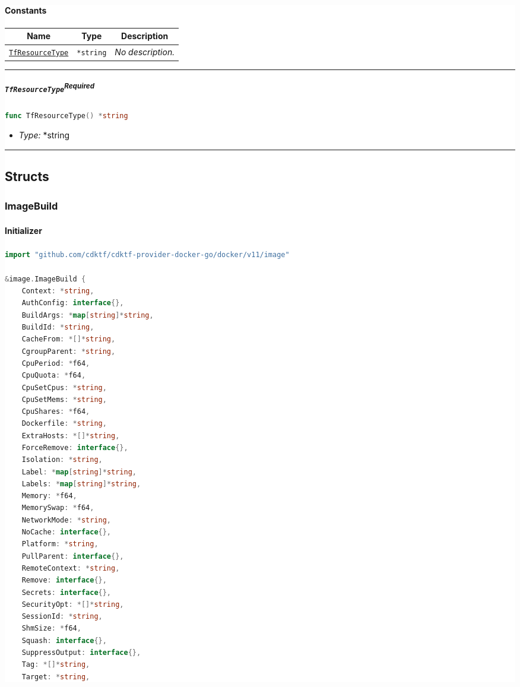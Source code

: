 #### Constants <a name="Constants" id="Constants"></a>

| **Name** | **Type** | **Description** |
| --- | --- | --- |
| <code><a href="#@cdktf/provider-docker.image.Image.property.tfResourceType">TfResourceType</a></code> | <code>*string</code> | *No description.* |

---

##### `TfResourceType`<sup>Required</sup> <a name="TfResourceType" id="@cdktf/provider-docker.image.Image.property.tfResourceType"></a>

```go
func TfResourceType() *string
```

- *Type:* *string

---

## Structs <a name="Structs" id="Structs"></a>

### ImageBuild <a name="ImageBuild" id="@cdktf/provider-docker.image.ImageBuild"></a>

#### Initializer <a name="Initializer" id="@cdktf/provider-docker.image.ImageBuild.Initializer"></a>

```go
import "github.com/cdktf/cdktf-provider-docker-go/docker/v11/image"

&image.ImageBuild {
	Context: *string,
	AuthConfig: interface{},
	BuildArgs: *map[string]*string,
	BuildId: *string,
	CacheFrom: *[]*string,
	CgroupParent: *string,
	CpuPeriod: *f64,
	CpuQuota: *f64,
	CpuSetCpus: *string,
	CpuSetMems: *string,
	CpuShares: *f64,
	Dockerfile: *string,
	ExtraHosts: *[]*string,
	ForceRemove: interface{},
	Isolation: *string,
	Label: *map[string]*string,
	Labels: *map[string]*string,
	Memory: *f64,
	MemorySwap: *f64,
	NetworkMode: *string,
	NoCache: interface{},
	Platform: *string,
	PullParent: interface{},
	RemoteContext: *string,
	Remove: interface{},
	Secrets: interface{},
	SecurityOpt: *[]*string,
	SessionId: *string,
	ShmSize: *f64,
	Squash: interface{},
	SuppressOutput: interface{},
	Tag: *[]*string,
	Target: *string,
```